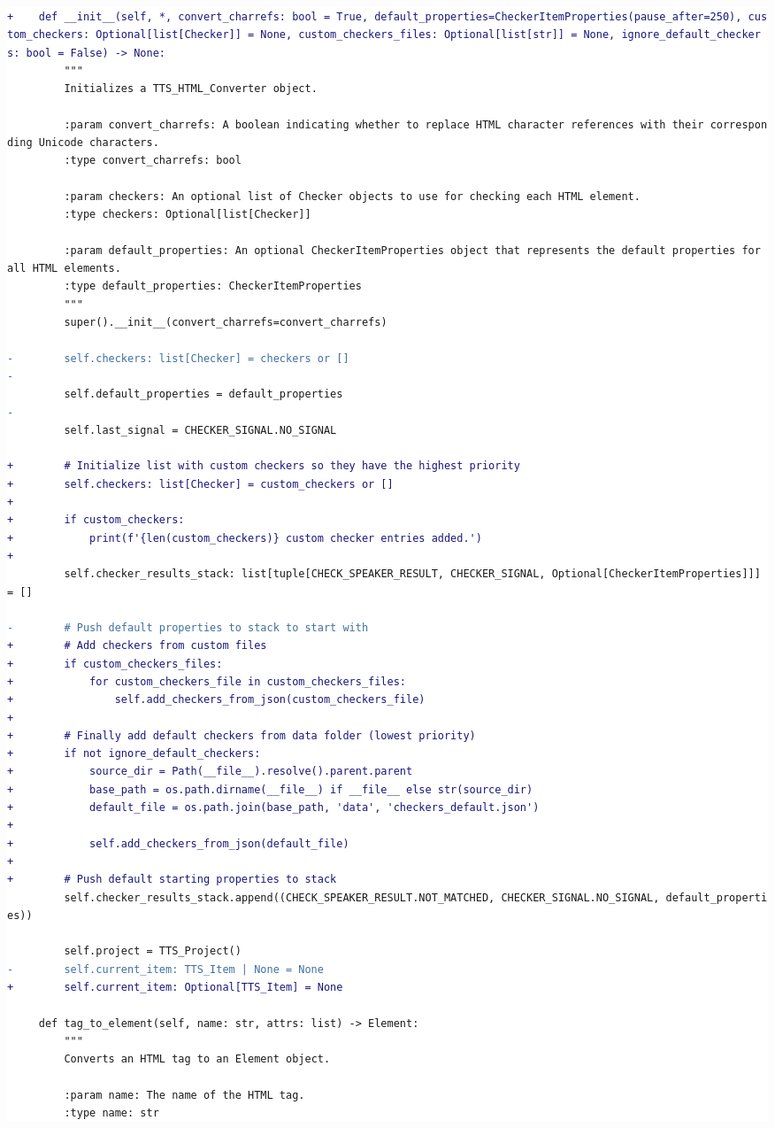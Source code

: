 ```diff
+    def __init__(self, *, convert_charrefs: bool = True, default_properties=CheckerItemProperties(pause_after=250), custom_checkers: Optional[list[Checker]] = None, custom_checkers_files: Optional[list[str]] = None, ignore_default_checkers: bool = False) -> None:
         """
         Initializes a TTS_HTML_Converter object.
 
         :param convert_charrefs: A boolean indicating whether to replace HTML character references with their corresponding Unicode characters.
         :type convert_charrefs: bool
 
         :param checkers: An optional list of Checker objects to use for checking each HTML element.
         :type checkers: Optional[list[Checker]]
 
         :param default_properties: An optional CheckerItemProperties object that represents the default properties for all HTML elements.
         :type default_properties: CheckerItemProperties
         """
         super().__init__(convert_charrefs=convert_charrefs)
 
-        self.checkers: list[Checker] = checkers or []
-
         self.default_properties = default_properties
-
         self.last_signal = CHECKER_SIGNAL.NO_SIGNAL
 
+        # Initialize list with custom checkers so they have the highest priority
+        self.checkers: list[Checker] = custom_checkers or []
+
+        if custom_checkers:
+            print(f'{len(custom_checkers)} custom checker entries added.')
+
         self.checker_results_stack: list[tuple[CHECK_SPEAKER_RESULT, CHECKER_SIGNAL, Optional[CheckerItemProperties]]] = []
 
-        # Push default properties to stack to start with
+        # Add checkers from custom files
+        if custom_checkers_files:
+            for custom_checkers_file in custom_checkers_files:
+                self.add_checkers_from_json(custom_checkers_file)
+
+        # Finally add default checkers from data folder (lowest priority)
+        if not ignore_default_checkers:
+            source_dir = Path(__file__).resolve().parent.parent
+            base_path = os.path.dirname(__file__) if __file__ else str(source_dir)
+            default_file = os.path.join(base_path, 'data', 'checkers_default.json')
+
+            self.add_checkers_from_json(default_file)
+
+        # Push default starting properties to stack
         self.checker_results_stack.append((CHECK_SPEAKER_RESULT.NOT_MATCHED, CHECKER_SIGNAL.NO_SIGNAL, default_properties))
 
         self.project = TTS_Project()
-        self.current_item: TTS_Item | None = None
+        self.current_item: Optional[TTS_Item] = None
 
     def tag_to_element(self, name: str, attrs: list) -> Element:
         """
         Converts an HTML tag to an Element object.
 
         :param name: The name of the HTML tag.
         :type name: str
```